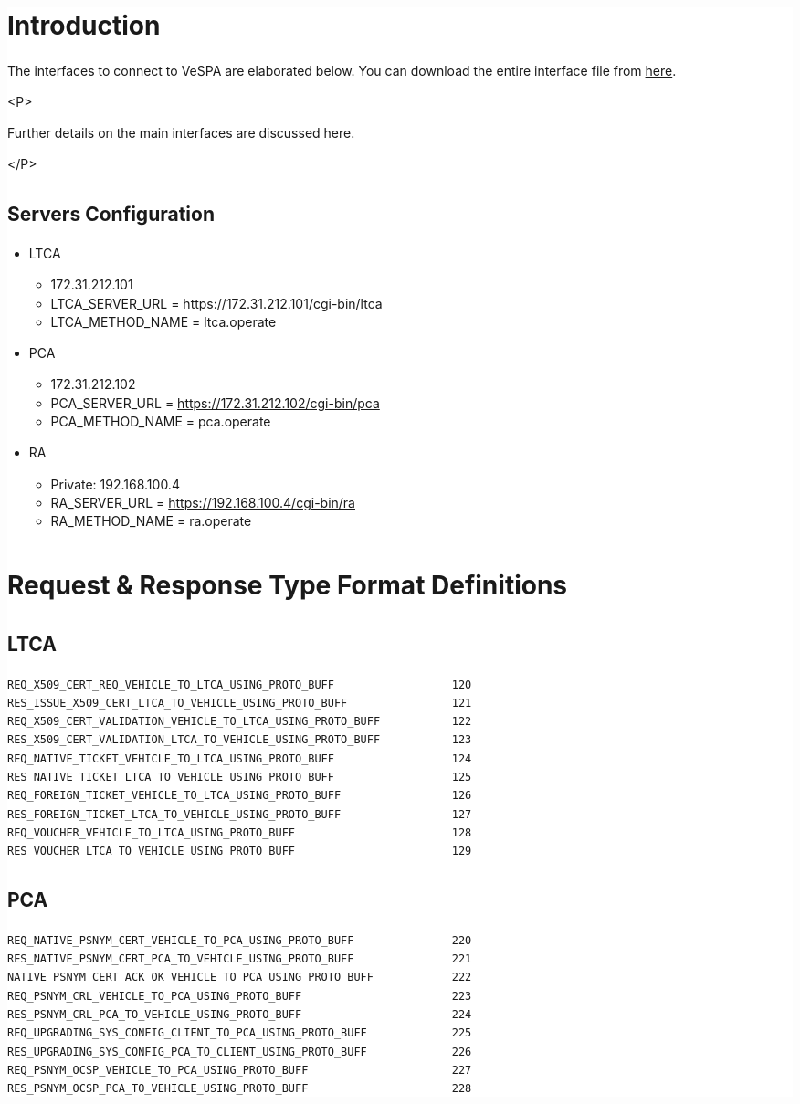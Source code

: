 # Introduction #

The interfaces to connect to VeSPA are elaborated below. You can download the entire interface file from <a href='http://code.google.com/p/kth-vespa/source/browse/trunk/interfaces/interfaces.proto'>here</a>.



&lt;P&gt;


Further details on the main interfaces are discussed here.


&lt;/P&gt;




## Servers Configuration ##


  * LTCA
    * 172.31.212.101
    * LTCA\_SERVER\_URL  = https://172.31.212.101/cgi-bin/ltca
    * LTCA\_METHOD\_NAME = ltca.operate


  * PCA
    * 172.31.212.102
    * PCA\_SERVER\_URL  = https://172.31.212.102/cgi-bin/pca
    * PCA\_METHOD\_NAME = pca.operate

  * RA
    * Private: 192.168.100.4
    * RA\_SERVER\_URL  = https://192.168.100.4/cgi-bin/ra
    * RA\_METHOD\_NAME = ra.operate

<h1><a></a>Request & Response Type Format Definitions<a href='#ReqResDef'></a></h1>


## LTCA ##
```
REQ_X509_CERT_REQ_VEHICLE_TO_LTCA_USING_PROTO_BUFF                  120
RES_ISSUE_X509_CERT_LTCA_TO_VEHICLE_USING_PROTO_BUFF                121
REQ_X509_CERT_VALIDATION_VEHICLE_TO_LTCA_USING_PROTO_BUFF           122
RES_X509_CERT_VALIDATION_LTCA_TO_VEHICLE_USING_PROTO_BUFF           123
REQ_NATIVE_TICKET_VEHICLE_TO_LTCA_USING_PROTO_BUFF                  124
RES_NATIVE_TICKET_LTCA_TO_VEHICLE_USING_PROTO_BUFF                  125
REQ_FOREIGN_TICKET_VEHICLE_TO_LTCA_USING_PROTO_BUFF                 126
RES_FOREIGN_TICKET_LTCA_TO_VEHICLE_USING_PROTO_BUFF                 127
REQ_VOUCHER_VEHICLE_TO_LTCA_USING_PROTO_BUFF                        128
RES_VOUCHER_LTCA_TO_VEHICLE_USING_PROTO_BUFF                        129

```


## PCA ##
```
REQ_NATIVE_PSNYM_CERT_VEHICLE_TO_PCA_USING_PROTO_BUFF               220
RES_NATIVE_PSNYM_CERT_PCA_TO_VEHICLE_USING_PROTO_BUFF               221
NATIVE_PSNYM_CERT_ACK_OK_VEHICLE_TO_PCA_USING_PROTO_BUFF            222
REQ_PSNYM_CRL_VEHICLE_TO_PCA_USING_PROTO_BUFF                       223
RES_PSNYM_CRL_PCA_TO_VEHICLE_USING_PROTO_BUFF                       224
REQ_UPGRADING_SYS_CONFIG_CLIENT_TO_PCA_USING_PROTO_BUFF             225
RES_UPGRADING_SYS_CONFIG_PCA_TO_CLIENT_USING_PROTO_BUFF             226
REQ_PSNYM_OCSP_VEHICLE_TO_PCA_USING_PROTO_BUFF                      227
RES_PSNYM_OCSP_PCA_TO_VEHICLE_USING_PROTO_BUFF                      228
```
